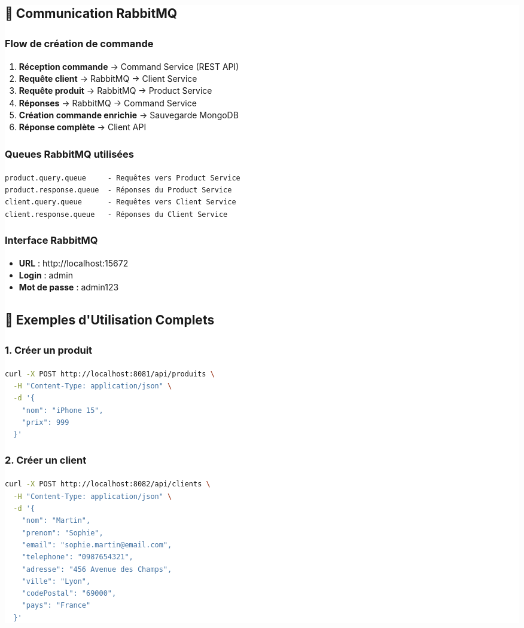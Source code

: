 ## 🔄 Communication RabbitMQ

### Flow de création de commande

1. **Réception commande** → Command Service (REST API)
2. **Requête client** → RabbitMQ → Client Service
3. **Requête produit** → RabbitMQ → Product Service
4. **Réponses** → RabbitMQ → Command Service
5. **Création commande enrichie** → Sauvegarde MongoDB
6. **Réponse complète** → Client API

### Queues RabbitMQ utilisées

```
product.query.queue     - Requêtes vers Product Service
product.response.queue  - Réponses du Product Service
client.query.queue      - Requêtes vers Client Service
client.response.queue   - Réponses du Client Service
```

### Interface RabbitMQ
- **URL** : http://localhost:15672
- **Login** : admin
- **Mot de passe** : admin123

## 📖 Exemples d'Utilisation Complets

### 1. Créer un produit
```bash
curl -X POST http://localhost:8081/api/produits \
  -H "Content-Type: application/json" \
  -d '{
    "nom": "iPhone 15",
    "prix": 999
  }'
```

### 2. Créer un client
```bash
curl -X POST http://localhost:8082/api/clients \
  -H "Content-Type: application/json" \
  -d '{
    "nom": "Martin",
    "prenom": "Sophie",
    "email": "sophie.martin@email.com",
    "telephone": "0987654321",
    "adresse": "456 Avenue des Champs",
    "ville": "Lyon",
    "codePostal": "69000",
    "pays": "France"
  }'
```
